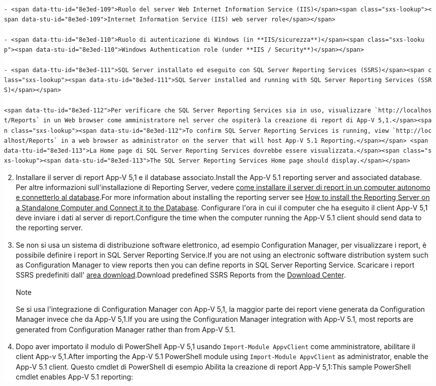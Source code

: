     - <span data-ttu-id="8e3ed-109">Ruolo del server Web Internet Information Service (IIS)</span><span class="sxs-lookup"><span data-stu-id="8e3ed-109">Internet Information Service (IIS) web server role</span></span>

    - <span data-ttu-id="8e3ed-110">Ruolo di autenticazione di Windows (in **IIS/sicurezza**)</span><span class="sxs-lookup"><span data-stu-id="8e3ed-110">Windows Authentication role (under **IIS / Security**)</span></span>

    - <span data-ttu-id="8e3ed-111">SQL Server installato ed eseguito con SQL Server Reporting Services (SSRS)</span><span class="sxs-lookup"><span data-stu-id="8e3ed-111">SQL Server installed and running with SQL Server Reporting Services (SSRS)</span></span>

    <span data-ttu-id="8e3ed-112">Per verificare che SQL Server Reporting Services sia in uso, visualizzare `http://localhost/Reports` in un Web browser come amministratore nel server che ospiterà la creazione di report di App-V 5,1.</span><span class="sxs-lookup"><span data-stu-id="8e3ed-112">To confirm SQL Server Reporting Services is running, view `http://localhost/Reports` in a web browser as administrator on the server that will host App-V 5.1 Reporting.</span></span> <span data-ttu-id="8e3ed-113">La Home page di SQL Server Reporting Services dovrebbe essere visualizzata.</span><span class="sxs-lookup"><span data-stu-id="8e3ed-113">The SQL Server Reporting Services Home page should display.</span></span>

2. <span data-ttu-id="8e3ed-114">Installare il server di report App-V 5,1 e il database associato.</span><span class="sxs-lookup"><span data-stu-id="8e3ed-114">Install the App-V 5.1 reporting server and associated database.</span></span> <span data-ttu-id="8e3ed-115">Per altre informazioni sull'installazione di Reporting Server, vedere [come installare il server di report in un computer autonomo e connetterlo al database](how-to-install-the-reporting-server-on-a-standalone-computer-and-connect-it-to-the-database51.md).</span><span class="sxs-lookup"><span data-stu-id="8e3ed-115">For more information about installing the reporting server see [How to install the Reporting Server on a Standalone Computer and Connect it to the Database](how-to-install-the-reporting-server-on-a-standalone-computer-and-connect-it-to-the-database51.md).</span></span> <span data-ttu-id="8e3ed-116">Configurare l'ora in cui il computer che ha eseguito il client App-V 5,1 deve inviare i dati al server di report.</span><span class="sxs-lookup"><span data-stu-id="8e3ed-116">Configure the time when the computer running the App-V 5.1 client should send data to the reporting server.</span></span>

3. <span data-ttu-id="8e3ed-117">Se non si usa un sistema di distribuzione software elettronico, ad esempio Configuration Manager, per visualizzare i report, è possibile definire i report in SQL Server Reporting Service.</span><span class="sxs-lookup"><span data-stu-id="8e3ed-117">If you are not using an electronic software distribution system such as Configuration Manager to view reports then you can define reports in SQL Server Reporting Service.</span></span> <span data-ttu-id="8e3ed-118">Scaricare i report SSRS predefiniti dall' [area download](https://go.microsoft.com/fwlink/?LinkId=397255).</span><span class="sxs-lookup"><span data-stu-id="8e3ed-118">Download predefined SSRS Reports from the [Download Center](https://go.microsoft.com/fwlink/?LinkId=397255).</span></span>

    > [!NOTE]
    > <span data-ttu-id="8e3ed-119">Se si usa l'integrazione di Configuration Manager con App-V 5,1, la maggior parte dei report viene generata da Configuration Manager invece che da App-V 5,1.</span><span class="sxs-lookup"><span data-stu-id="8e3ed-119">If you are using the Configuration Manager integration with App-V 5.1, most reports are generated from Configuration Manager rather than from App-V 5.1.</span></span>

4. <span data-ttu-id="8e3ed-120">Dopo aver importato il modulo di PowerShell App-V 5,1 usando `Import-Module AppvClient` come amministratore, abilitare il client App-v 5,1.</span><span class="sxs-lookup"><span data-stu-id="8e3ed-120">After importing the App-V 5.1 PowerShell module using `Import-Module AppvClient` as administrator, enable the App-V 5.1 client.</span></span> <span data-ttu-id="8e3ed-121">Questo cmdlet di PowerShell di esempio Abilita la creazione di report App-V 5,1:</span><span class="sxs-lookup"><span data-stu-id="8e3ed-121">This sample PowerShell cmdlet enables App-V 5.1 reporting:</span></span>
